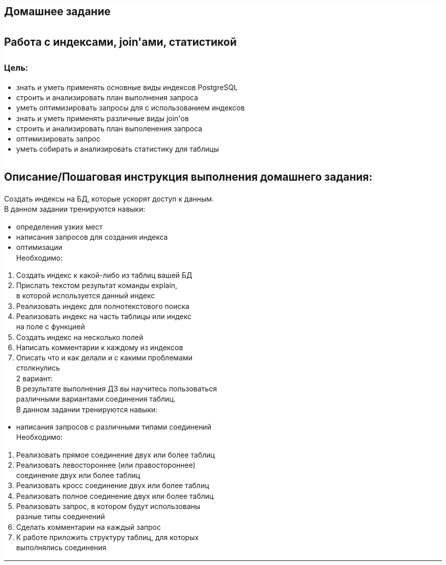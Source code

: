 
## Домашнее задание

## Работа с индексами, join'ами, статистикой

### Цель:

-   знать и уметь применять основные виды индексов PostgreSQL
-   строить и анализировать план выполнения запроса
-   уметь оптимизировать запросы для с использованием индексов
-   знать и уметь применять различные виды join'ов
-   строить и анализировать план выполенения запроса
-   оптимизировать запрос
-   уметь собирать и анализировать статистику для таблицы

  

## Описание/Пошаговая инструкция выполнения домашнего задания:

Создать индексы на БД, которые ускорят доступ к данным.  
В данном задании тренируются навыки:

-   определения узких мест
-   написания запросов для создания индекса
-   оптимизации  
    Необходимо:

1.  Создать индекс к какой-либо из таблиц вашей БД
2.  Прислать текстом результат команды explain,  
    в которой используется данный индекс
3.  Реализовать индекс для полнотекстового поиска
4.  Реализовать индекс на часть таблицы или индекс  
    на поле с функцией
5.  Создать индекс на несколько полей
6.  Написать комментарии к каждому из индексов
7.  Описать что и как делали и с какими проблемами  
    столкнулись  
    2 вариант:  
    В результате выполнения ДЗ вы научитесь пользоваться  
    различными вариантами соединения таблиц.  
    В данном задании тренируются навыки:

-   написания запросов с различными типами соединений  
    Необходимо:

1.  Реализовать прямое соединение двух или более таблиц
2.  Реализовать левостороннее (или правостороннее)  
    соединение двух или более таблиц
3.  Реализовать кросс соединение двух или более таблиц
4.  Реализовать полное соединение двух или более таблиц
5.  Реализовать запрос, в котором будут использованы  
    разные типы соединений
6.  Сделать комментарии на каждый запрос
7.  К работе приложить структуру таблиц, для которых  
    выполнялись соединения

---